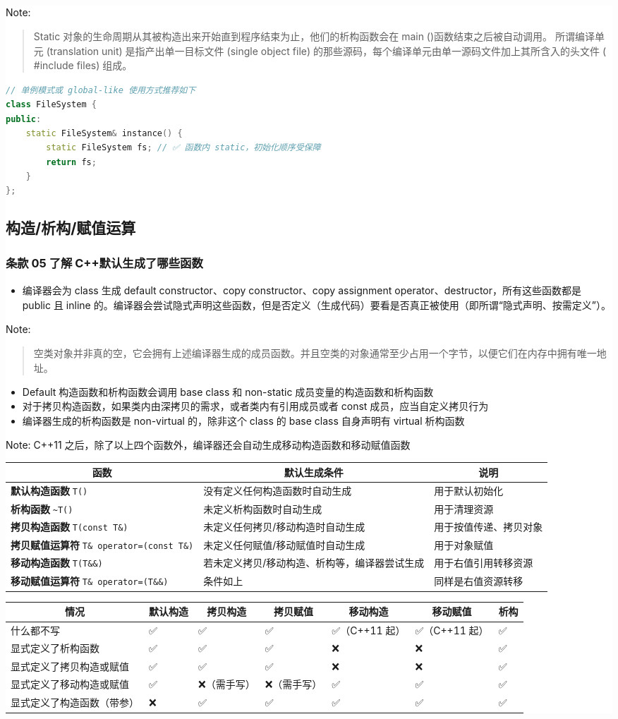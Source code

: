 Note:
> Static 对象的生命周期从其被构造出来开始直到程序结束为止，他们的析构函数会在 main ()函数结束之后被自动调用。
> 所谓编译单元 (translation unit) 是指产出单一目标文件 (single object file) 的那些源码，每个编译单元由单一源码文件加上其所含入的头文件 ( #include files) 组成。

```cpp
// 单例模式或 global-like 使用方式推荐如下
class FileSystem {
public:
    static FileSystem& instance() {
        static FileSystem fs; // ✅ 函数内 static，初始化顺序受保障
        return fs;
    }
};
```

## 构造/析构/赋值运算

### 条款 05 了解 C++默认生成了哪些函数

- 编译器会为 class 生成 default constructor、copy constructor、copy assignment operator、destructor，所有这些函数都是 public 且 inline 的。编译器会尝试隐式声明这些函数，但是否定义（生成代码）要看是否真正被使用（即所谓“隐式声明、按需定义”）。

Note:  
>空类对象并非真的空，它会拥有上述编译器生成的成员函数。并且空类的对象通常至少占用一个字节，以便它们在内存中拥有唯一地址。

- Default 构造函数和析构函数会调用 base class 和 non-static 成员变量的构造函数和析构函数
- 对于拷贝构造函数，如果类内由深拷贝的需求，或者类内有引用成员或者 const 成员，应当自定义拷贝行为
- 编译器生成的析构函数是 non-virtual 的，除非这个 class 的 base class 自身声明有 virtual 析构函数

Note:
C++11 之后，除了以上四个函数外，编译器还会自动生成移动构造函数和移动赋值函数

| 函数                                   | 默认生成条件                  | 说明          |
| ------------------------------------ | ----------------------- | ----------- |
| **默认构造函数** `T()`                     | 没有定义任何构造函数时自动生成         | 用于默认初始化     |
| **析构函数** `~T()`                      | 未定义析构函数时自动生成            | 用于清理资源      |
| **拷贝构造函数** `T(const T&)`             | 未定义任何拷贝/移动构造时自动生成       | 用于按值传递、拷贝对象 |
| **拷贝赋值运算符** `T& operator=(const T&)` | 未定义任何赋值/移动赋值时自动生成       | 用于对象赋值      |
| **移动构造函数** `T(T&&)`                  | 若未定义拷贝/移动构造、析构等，编译器尝试生成 | 用于右值引用转移资源  |
| **移动赋值运算符** `T& operator=(T&&)`      | 条件如上                    | 同样是右值资源转移   |

| 情况            | 默认构造 | 拷贝构造   | 拷贝赋值   | 移动构造       | 移动赋值       | 析构  |
| ------------- | ---- | ------ | ------ | ---------- | ---------- | --- |
| 什么都不写         | ✅    | ✅      | ✅      | ✅（C++11 起） | ✅（C++11 起） | ✅   |
| 显式定义了析构函数     | ✅    | ✅      | ✅      | ❌          | ❌          | ✅   |
| 显式定义了拷贝构造或赋值  | ✅    | ✅      | ✅      | ❌          | ❌          | ✅   |
| 显式定义了移动构造或赋值  | ✅    | ❌（需手写） | ❌（需手写） | ✅          | ✅          | ✅   |
| 显式定义了构造函数（带参） | ❌    | ✅      | ✅      | ✅          | ✅          | ✅   |
